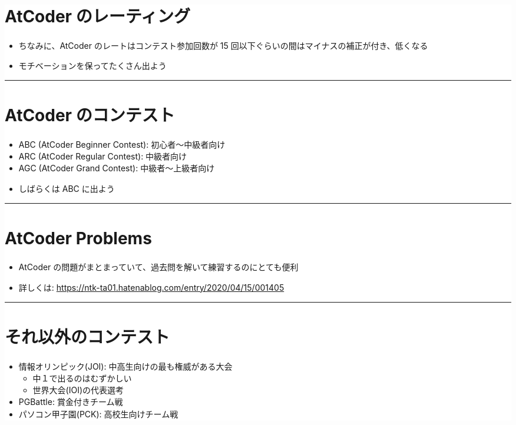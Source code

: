 
# AtCoder のレーティング

- ちなみに、AtCoder のレートはコンテスト参加回数が 15 回以下ぐらいの間はマイナスの補正が付き、低くなる

+ モチベーションを保ってたくさん出よう

---

# AtCoder のコンテスト

- ABC (AtCoder Beginner Contest): 初心者〜中級者向け
- ARC (AtCoder Regular Contest): 中級者向け
- AGC (AtCoder Grand Contest): 中級者〜上級者向け

+ しばらくは ABC に出よう

---

# AtCoder Problems

- AtCoder の問題がまとまっていて、過去問を解いて練習するのにとても便利

+ 詳しくは: https://ntk-ta01.hatenablog.com/entry/2020/04/15/001405

---

# それ以外のコンテスト

- 情報オリンピック(JOI): 中高生向けの最も権威がある大会
  - 中１で出るのはむずかしい
  - 世界大会(IOI)の代表選考
- PGBattle: 賞金付きチーム戦
- パソコン甲子園(PCK): 高校生向けチーム戦
